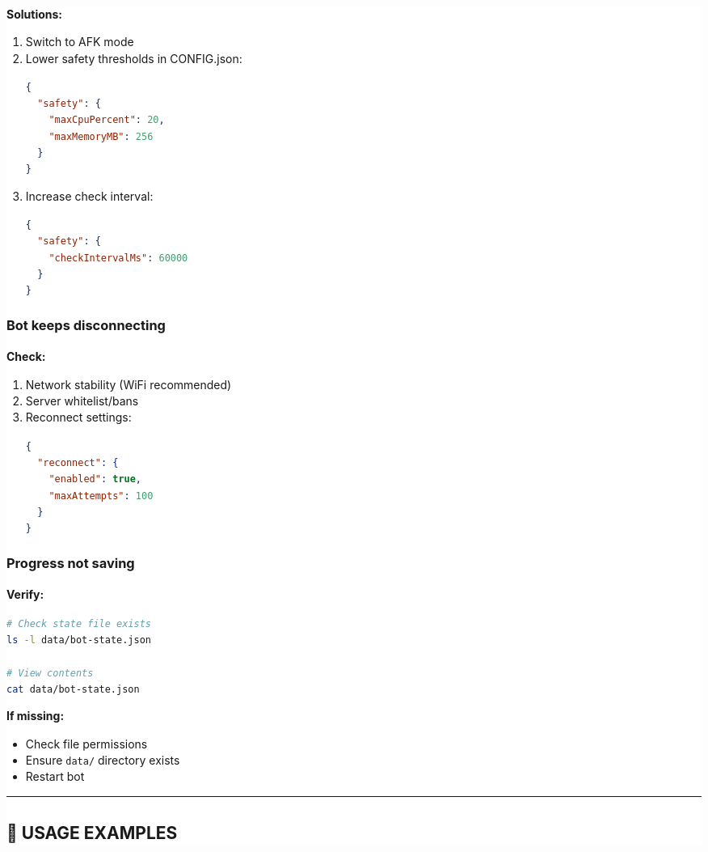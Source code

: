 **Solutions:**
1. Switch to AFK mode
2. Lower safety thresholds in CONFIG.json:
   ```json
   {
     "safety": {
       "maxCpuPercent": 20,
       "maxMemoryMB": 256
     }
   }
   ```
3. Increase check interval:
   ```json
   {
     "safety": {
       "checkIntervalMs": 60000
     }
   }
   ```

### Bot keeps disconnecting

**Check:**
1. Network stability (WiFi recommended)
2. Server whitelist/bans
3. Reconnect settings:
   ```json
   {
     "reconnect": {
       "enabled": true,
       "maxAttempts": 100
     }
   }
   ```

### Progress not saving

**Verify:**
```bash
# Check state file exists
ls -l data/bot-state.json

# View contents
cat data/bot-state.json
```

**If missing:**
- Check file permissions
- Ensure `data/` directory exists
- Restart bot

---

## 📖 USAGE EXAMPLES
